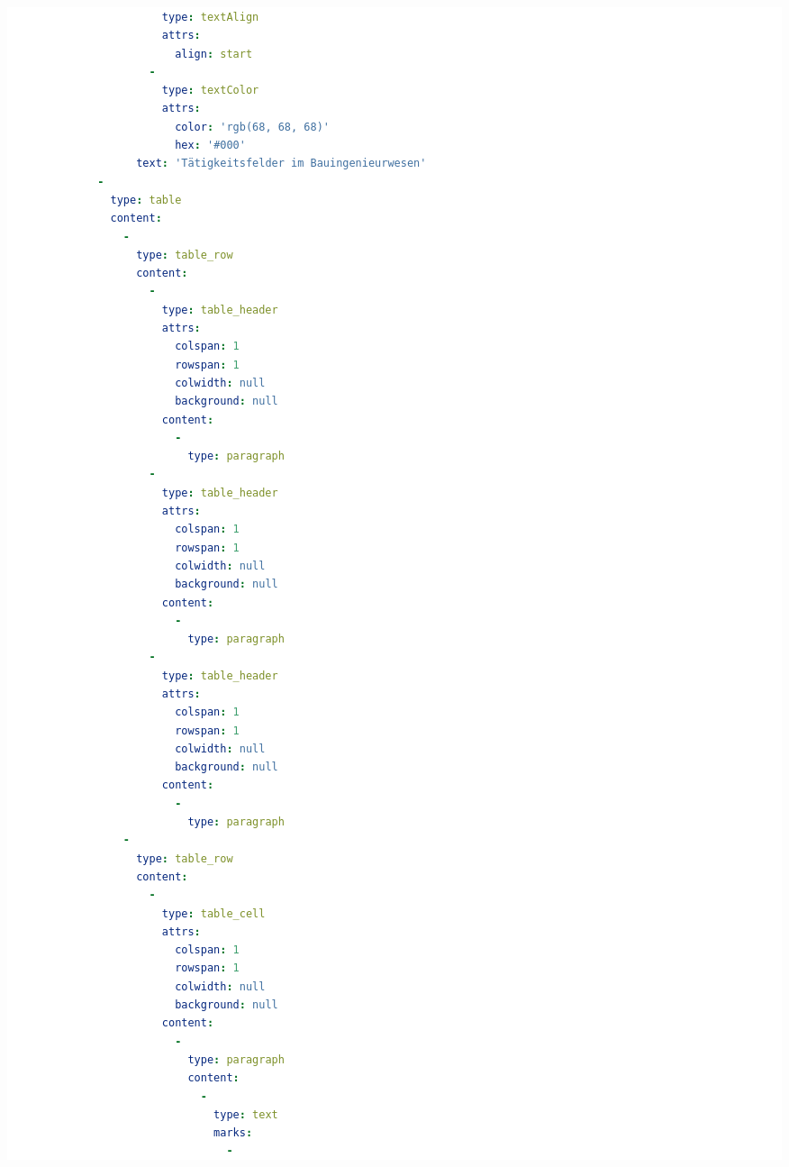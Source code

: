 ```yaml
                        type: textAlign
                        attrs:
                          align: start
                      -
                        type: textColor
                        attrs:
                          color: 'rgb(68, 68, 68)'
                          hex: '#000'
                    text: 'Tätigkeitsfelder im Bauingenieurwesen'
              -
                type: table
                content:
                  -
                    type: table_row
                    content:
                      -
                        type: table_header
                        attrs:
                          colspan: 1
                          rowspan: 1
                          colwidth: null
                          background: null
                        content:
                          -
                            type: paragraph
                      -
                        type: table_header
                        attrs:
                          colspan: 1
                          rowspan: 1
                          colwidth: null
                          background: null
                        content:
                          -
                            type: paragraph
                      -
                        type: table_header
                        attrs:
                          colspan: 1
                          rowspan: 1
                          colwidth: null
                          background: null
                        content:
                          -
                            type: paragraph
                  -
                    type: table_row
                    content:
                      -
                        type: table_cell
                        attrs:
                          colspan: 1
                          rowspan: 1
                          colwidth: null
                          background: null
                        content:
                          -
                            type: paragraph
                            content:
                              -
                                type: text
                                marks:
                                  -
```